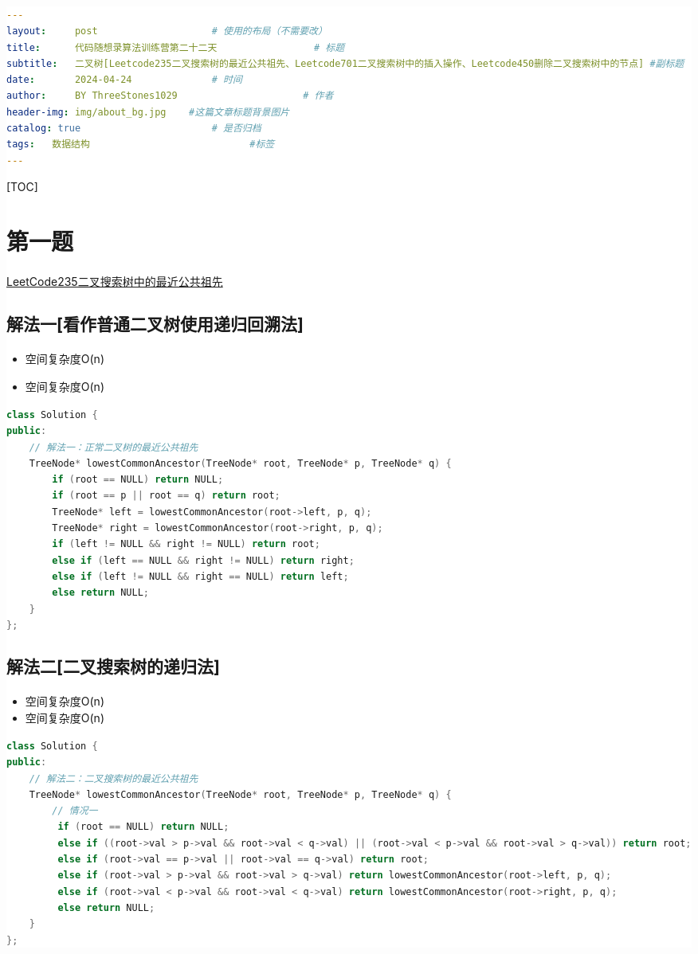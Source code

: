 ```yaml
---
layout:     post   				    # 使用的布局（不需要改）
title:      代码随想录算法训练营第二十二天 				# 标题 
subtitle:   二叉树[Leetcode235二叉搜索树的最近公共祖先、Leetcode701二叉搜索树中的插入操作、Leetcode450删除二叉搜索树中的节点] #副标题
date:       2024-04-24 				# 时间
author:     BY ThreeStones1029 						# 作者
header-img: img/about_bg.jpg 	#这篇文章标题背景图片
catalog: true 						# 是否归档
tags:	数据结构							#标签
---
```


[TOC]

# 第一题

[LeetCode235二叉搜索树中的最近公共祖先](https://programmercarl.com/0235.%E4%BA%8C%E5%8F%89%E6%90%9C%E7%B4%A2%E6%A0%91%E7%9A%84%E6%9C%80%E8%BF%91%E5%85%AC%E5%85%B1%E7%A5%96%E5%85%88.html)

## 解法一[看作普通二叉树使用递归回溯法]

* 空间复杂度O(n)

* 空间复杂度O(n)

~~~c++
class Solution {
public:
    // 解法一：正常二叉树的最近公共祖先
    TreeNode* lowestCommonAncestor(TreeNode* root, TreeNode* p, TreeNode* q) {
        if (root == NULL) return NULL;
        if (root == p || root == q) return root;
        TreeNode* left = lowestCommonAncestor(root->left, p, q);
        TreeNode* right = lowestCommonAncestor(root->right, p, q);
        if (left != NULL && right != NULL) return root;
        else if (left == NULL && right != NULL) return right;
        else if (left != NULL && right == NULL) return left;
        else return NULL;
    }
};
~~~

## 解法二[二叉搜索树的递归法]

* 空间复杂度O(n)
* 空间复杂度O(n)

~~~c++
class Solution {
public:
    // 解法二：二叉搜索树的最近公共祖先
    TreeNode* lowestCommonAncestor(TreeNode* root, TreeNode* p, TreeNode* q) {
        // 情况一
         if (root == NULL) return NULL;
         else if ((root->val > p->val && root->val < q->val) || (root->val < p->val && root->val > q->val)) return root;
         else if (root->val == p->val || root->val == q->val) return root;
         else if (root->val > p->val && root->val > q->val) return lowestCommonAncestor(root->left, p, q);
         else if (root->val < p->val && root->val < q->val) return lowestCommonAncestor(root->right, p, q);
         else return NULL;
    }
};
~~~